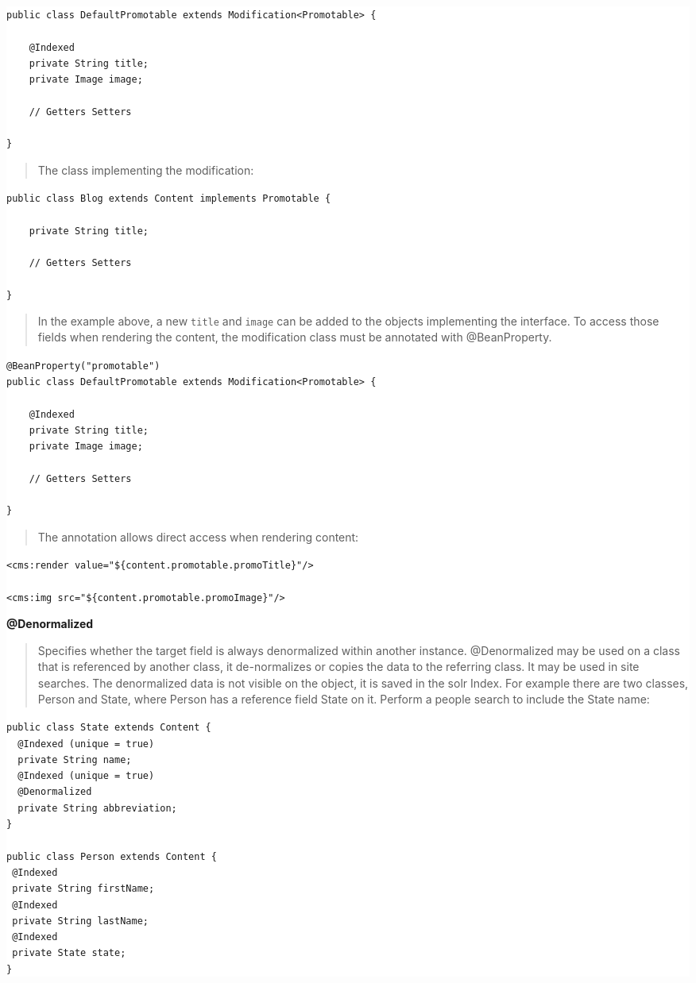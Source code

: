     public class DefaultPromotable extends Modification<Promotable> {

        @Indexed
        private String title;
        private Image image;

        // Getters Setters

    }
    
> The class implementing the modification:

    public class Blog extends Content implements Promotable {

        private String title;
    
        // Getters Setters
    
    }
    
> In the example above, a new `title` and `image` can be added to the objects implementing the interface. To access those fields when rendering the content, the modification class must be annotated with @BeanProperty. 

    @BeanProperty("promotable")
    public class DefaultPromotable extends Modification<Promotable> {

        @Indexed
        private String title;
        private Image image;

        // Getters Setters

    }

> The annotation allows direct access when rendering content:

    <cms:render value="${content.promotable.promoTitle}"/>

    <cms:img src="${content.promotable.promoImage}"/>


**@Denormalized**

> Specifies whether the target field is always denormalized within another instance.
@Denormalized may be used on a class that is referenced by another class, it de-normalizes or copies the data to the referring class. It may be used in site searches. The denormalized data is not visible on the object, it is saved in the solr Index. For example there are two classes, Person and State, where Person has a reference field State on it. Perform a people search to include the State name: 

    public class State extends Content {
      @Indexed (unique = true)
      private String name;
      @Indexed (unique = true)
      @Denormalized
      private String abbreviation;
    }
    
    public class Person extends Content {
     @Indexed
     private String firstName;
     @Indexed
     private String lastName;
     @Indexed
     private State state;
    }
    